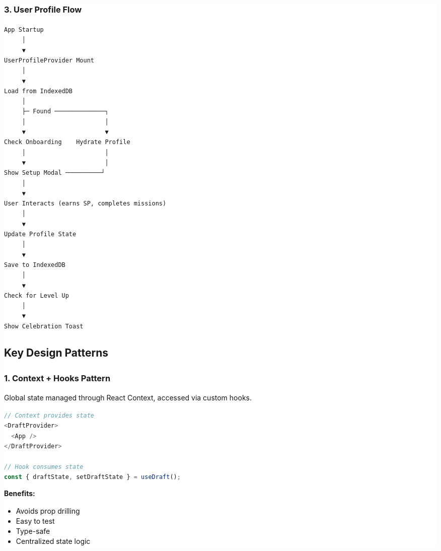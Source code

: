 ### 3. User Profile Flow

```
App Startup
     │
     ▼
UserProfileProvider Mount
     │
     ▼
Load from IndexedDB
     │
     ├─ Found ──────────────┐
     │                      │
     ▼                      ▼
Check Onboarding    Hydrate Profile
     │                      │
     ▼                      │
Show Setup Modal ──────────┘
     │
     ▼
User Interacts (earns SP, completes missions)
     │
     ▼
Update Profile State
     │
     ▼
Save to IndexedDB
     │
     ▼
Check for Level Up
     │
     ▼
Show Celebration Toast
```

## Key Design Patterns

### 1. **Context + Hooks Pattern**

Global state managed through React Context, accessed via custom hooks.

```typescript
// Context provides state
<DraftProvider>
  <App />
</DraftProvider>

// Hook consumes state
const { draftState, setDraftState } = useDraft();
```

**Benefits:**
- Avoids prop drilling
- Easy to test
- Type-safe
- Centralized state logic
